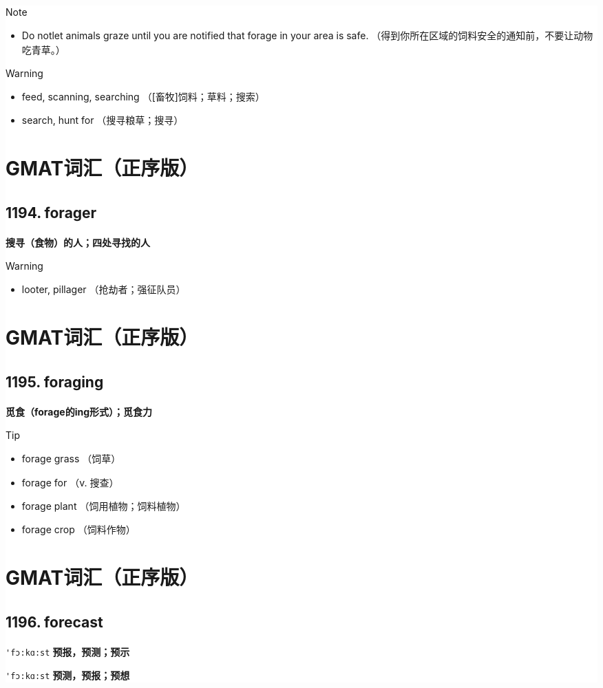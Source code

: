 > [!NOTE]
>
> - Do notlet animals graze until you are notified that forage in your area is safe. （得到你所在区域的饲料安全的通知前，不要让动物吃青草。）
>

> [!WARNING]
>
> - feed, scanning, searching （[畜牧]饲料；草料；搜索）
>
> - search, hunt for （搜寻粮草；搜寻）
>

# GMAT词汇（正序版）

## 1194. forager

**搜寻（食物）的人；四处寻找的人**

> [!WARNING]
>
> - looter, pillager （抢劫者；强征队员）
>

# GMAT词汇（正序版）

## 1195. foraging

**觅食（forage的ing形式）；觅食力**

> [!TIP]
>
> - forage grass （饲草）
>
> - forage for （v. 搜查）
>
> - forage plant （饲用植物；饲料植物）
>
> - forage crop （饲料作物）
>

# GMAT词汇（正序版）

## 1196. forecast

`'fɔ:kɑ:st`  **预报，预测；预示**

`'fɔ:kɑ:st`  **预测，预报；预想**

